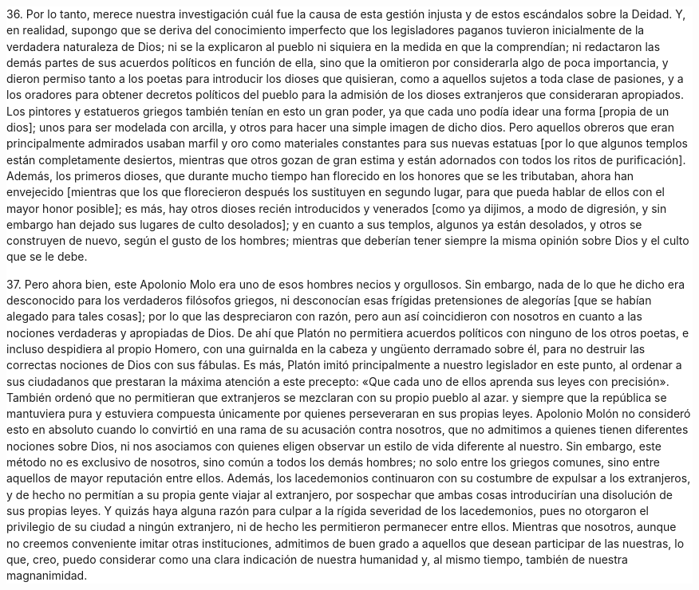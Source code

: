 <a id="v2_36"></a>36\. Por lo tanto, merece nuestra investigación cuál fue la causa de esta gestión injusta y de estos escándalos sobre la Deidad. Y, en realidad, supongo que se deriva del conocimiento imperfecto que los legisladores paganos tuvieron inicialmente de la verdadera naturaleza de Dios; ni se la explicaron al pueblo ni siquiera en la medida en que la comprendían; ni redactaron las demás partes de sus acuerdos políticos en función de ella, sino que la omitieron por considerarla algo de poca importancia, y dieron permiso tanto a los poetas para introducir los dioses que quisieran, como a aquellos sujetos a toda clase de pasiones, y a los oradores para obtener decretos políticos del pueblo para la admisión de los dioses extranjeros que consideraran apropiados. Los pintores y estatueros griegos también tenían en esto un gran poder, ya que cada uno podía idear una forma [propia de un dios]; unos para ser modelada con arcilla, y otros para hacer una simple imagen de dicho dios. Pero aquellos obreros que eran principalmente admirados usaban marfil y oro como materiales constantes para sus nuevas estatuas [por lo que algunos templos están completamente desiertos, mientras que otros gozan de gran estima y están adornados con todos los ritos de purificación]. Además, los primeros dioses, que durante mucho tiempo han florecido en los honores que se les tributaban, ahora han envejecido [mientras que los que florecieron después los sustituyen en segundo lugar, para que pueda hablar de ellos con el mayor honor posible]; es más, hay otros dioses recién introducidos y venerados [como ya dijimos, a modo de digresión, y sin embargo han dejado sus lugares de culto desolados]; y en cuanto a sus templos, algunos ya están desolados, y otros se construyen de nuevo, según el gusto de los hombres; mientras que deberían tener siempre la misma opinión sobre Dios y el culto que se le debe.

<a id="v2_37"></a>37\. Pero ahora bien, este Apolonio Molo era uno de esos hombres necios y orgullosos. Sin embargo, nada de lo que he dicho era desconocido para los verdaderos filósofos griegos, ni desconocían esas frígidas pretensiones de alegorías [que se habían alegado para tales cosas]; por lo que las despreciaron con razón, pero aun así coincidieron con nosotros en cuanto a las nociones verdaderas y apropiadas de Dios. De ahí que Platón no permitiera acuerdos políticos con ninguno de los otros poetas, e incluso despidiera al propio Homero, con una guirnalda en la cabeza y ungüento derramado sobre él, para no destruir las correctas nociones de Dios con sus fábulas. Es más, Platón imitó principalmente a nuestro legislador en este punto, al ordenar a sus ciudadanos que prestaran la máxima atención a este precepto: «Que cada uno de ellos aprenda sus leyes con precisión». También ordenó que no permitieran que extranjeros se mezclaran con su propio pueblo al azar. y siempre que la república se mantuviera pura y estuviera compuesta únicamente por quienes perseveraran en sus propias leyes. Apolonio Molón no consideró esto en absoluto cuando lo convirtió en una rama de su acusación contra nosotros, que no admitimos a quienes tienen diferentes nociones sobre Dios, ni nos asociamos con quienes eligen observar un estilo de vida diferente al nuestro. Sin embargo, este método no es exclusivo de nosotros, sino común a todos los demás hombres; no solo entre los griegos comunes, sino entre aquellos de mayor reputación entre ellos. Además, los lacedemonios continuaron con su costumbre de expulsar a los extranjeros, y de hecho no permitían a su propia gente viajar al extranjero, por sospechar que ambas cosas introducirían una disolución de sus propias leyes. Y quizás haya alguna razón para culpar a la rígida severidad de los lacedemonios, pues no otorgaron el privilegio de su ciudad a ningún extranjero, ni de hecho les permitieron permanecer entre ellos. Mientras que nosotros, aunque no creemos conveniente imitar otras instituciones, admitimos de buen grado a aquellos que desean participar de las nuestras, lo que, creo, puedo considerar como una clara indicación de nuestra humanidad y, al mismo tiempo, también de nuestra magnanimidad.
